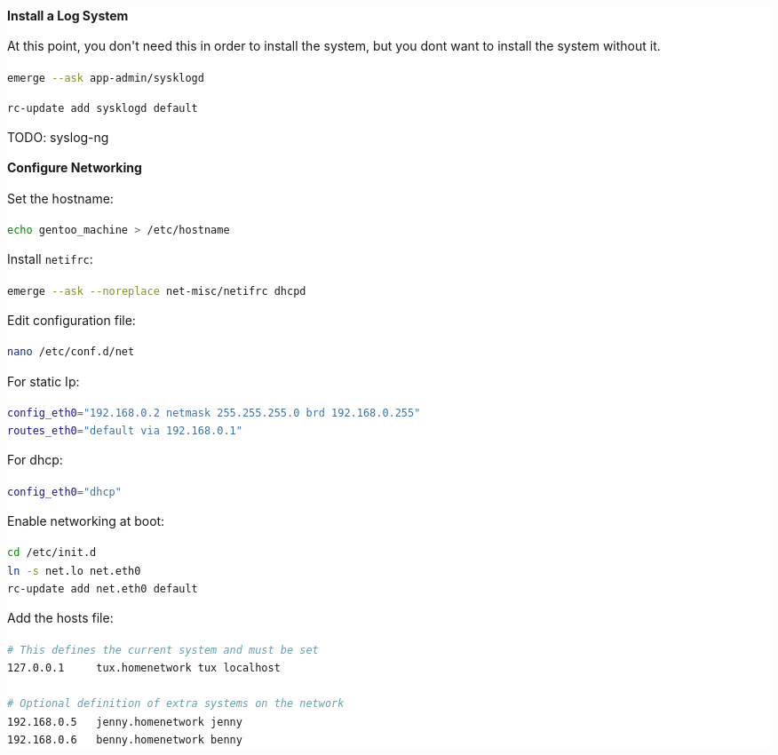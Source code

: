 **Install a Log System** 

At this point, you don't need this in order to install the system, but you dont want to install the system without it.

```bash 
emerge --ask app-admin/sysklogd
```
```bash 
rc-update add sysklogd default
```

TODO: syslog-ng

**Configure Networking**

Set the hostname:

```bash
echo gentoo_machine > /etc/hostname
```

Install `netifrc`:

```bash
emerge --ask --noreplace net-misc/netifrc dhcpd
```
Edit configuration file:

```bash
nano /etc/conf.d/net
```

For static Ip:

```bash
config_eth0="192.168.0.2 netmask 255.255.255.0 brd 192.168.0.255"
routes_eth0="default via 192.168.0.1"
```

For dhcp:

```bash
config_eth0="dhcp"
```

Enable networking at boot:

```bash
cd /etc/init.d
ln -s net.lo net.eth0
rc-update add net.eth0 default
```
Add the hosts file:

```bash
# This defines the current system and must be set
127.0.0.1     tux.homenetwork tux localhost
  
# Optional definition of extra systems on the network
192.168.0.5   jenny.homenetwork jenny
192.168.0.6   benny.homenetwork benny
```
